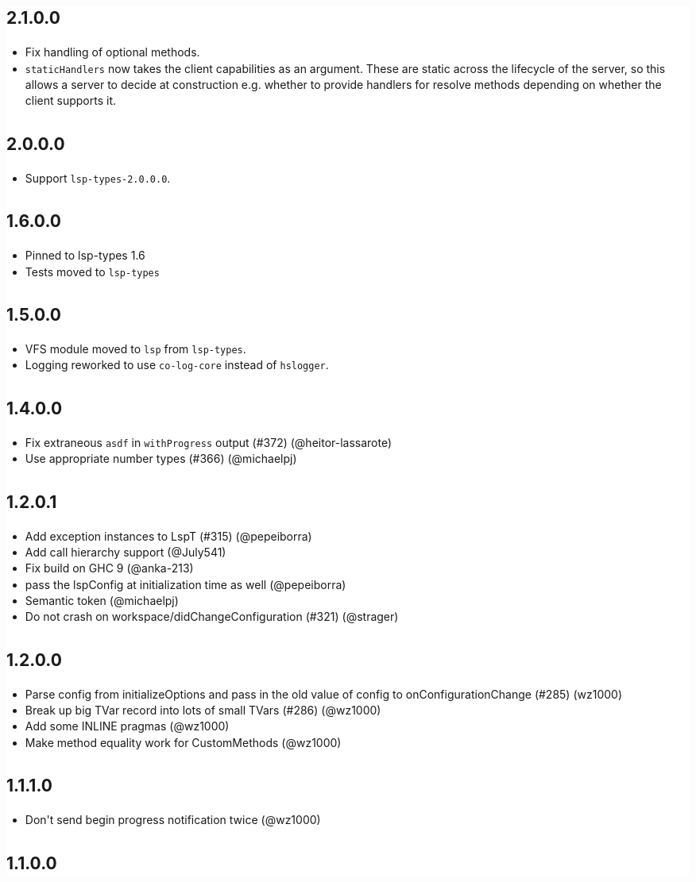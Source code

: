 ## 2.1.0.0

* Fix handling of optional methods.
* `staticHandlers` now takes the client capabilities as an argument. 
  These are static across the lifecycle of the server, so this allows
  a server to decide at construction e.g. whether to provide handlers
  for resolve methods depending on whether the client supports it.

## 2.0.0.0

* Support `lsp-types-2.0.0.0`.

## 1.6.0.0

* Pinned to lsp-types 1.6
* Tests moved to `lsp-types`

## 1.5.0.0

* VFS module moved to `lsp` from `lsp-types`.
* Logging reworked to use `co-log-core` instead of `hslogger`.

## 1.4.0.0

* Fix extraneous `asdf` in `withProgress` output (#372) (@heitor-lassarote)
* Use appropriate number types (#366) (@michaelpj)

## 1.2.0.1

* Add exception instances to LspT (#315) (@pepeiborra)
* Add call hierarchy support (@July541)
* Fix build on GHC 9 (@anka-213)
* pass the lspConfig at initialization time as well (@pepeiborra)
* Semantic token (@michaelpj)
* Do not crash on workspace/didChangeConfiguration (#321) (@strager)

## 1.2.0.0

* Parse config from initializeOptions and pass in the old value of config to onConfigurationChange (#285) (wz1000)
* Break up big TVar record into lots of small TVars (#286) (@wz1000)
* Add some INLINE pragmas (@wz1000)
* Make method equality work for CustomMethods (@wz1000)

## 1.1.1.0

* Don't send begin progress notification twice (@wz1000)

## 1.1.0.0
